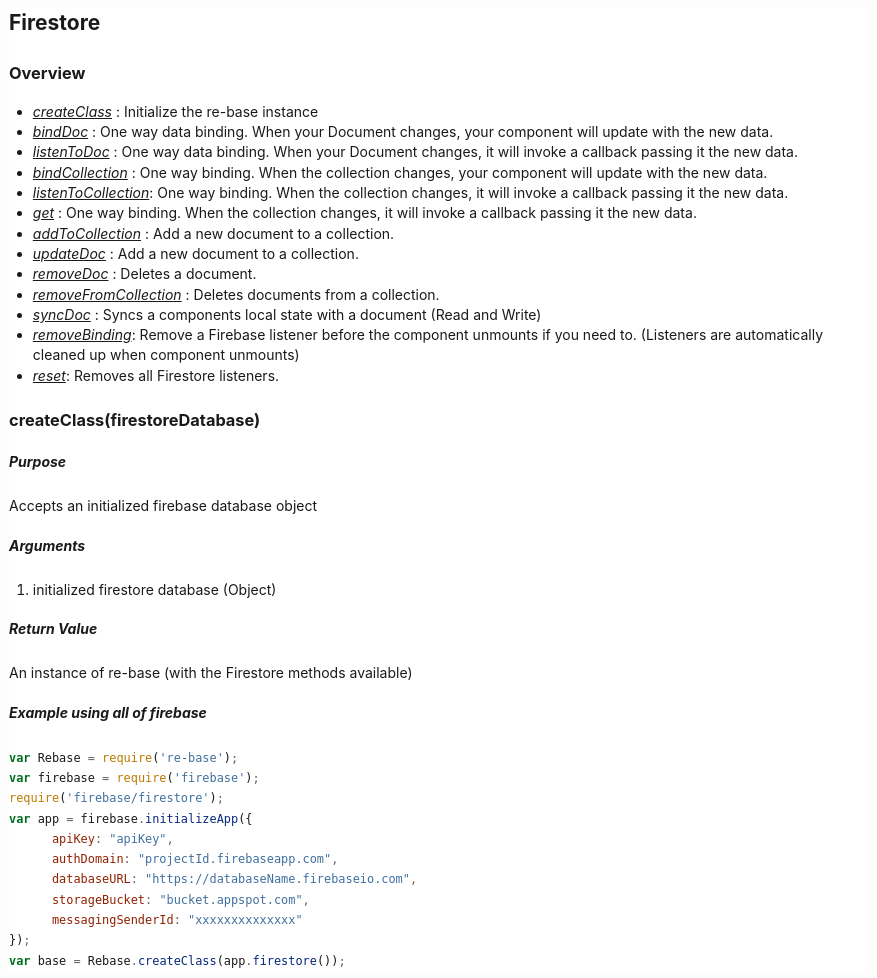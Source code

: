 
## Firestore

### Overview

- [*createClass*](#createclassfirestoredatebase) : Initialize the re-base instance
- [*bindDoc*](#binddocreforpath-options) : One way data binding. When your Document changes, your component will update with the new data.
- [*listenToDoc*](#listentodocreforpath-options) : One way data binding. When your Document changes, it will invoke a callback passing it the new data.
- [*bindCollection*](#bindcollectionreforpath-options) : One way binding. When the collection changes, your component will update with the new data.
- [*listenToCollection*](#listentocollectionreforpath-options): One way binding. When the collection changes, it will invoke a callback passing it the new data.
- [*get*](#getreforpath-options) : One way binding. When the collection changes, it will invoke a callback passing it the new data.
- [*addToCollection*](#addtocollectionreforpath-data-id) : Add a new document to a collection.
- [*updateDoc*](#updatedocreforpath-data) : Add a new document to a collection.
- [*removeDoc*](#removedocreforpath) : Deletes a document.
- [*removeFromCollection*](#removefromcollectionreforpath-options) : Deletes documents from a collection.
- [*syncDoc*](#syncdocreforpath-options) : Syncs a components local state with a document (Read and Write)
- [*removeBinding*](#fs-remove-binding): Remove a Firebase listener before the component unmounts if you need to. (Listeners are automatically cleaned up when component unmounts)
- [*reset*](#fs-reset): Removes all Firestore listeners.


### createClass(firestoreDatabase)

##### Purpose
Accepts an initialized firebase database object

##### Arguments
  1. initialized firestore database (Object)

##### Return Value
  An instance of re-base (with the Firestore methods available)

##### Example using all of firebase

```javascript
var Rebase = require('re-base');
var firebase = require('firebase');
require('firebase/firestore');
var app = firebase.initializeApp({
      apiKey: "apiKey",
      authDomain: "projectId.firebaseapp.com",
      databaseURL: "https://databaseName.firebaseio.com",
      storageBucket: "bucket.appspot.com",
      messagingSenderId: "xxxxxxxxxxxxxx"
});
var base = Rebase.createClass(app.firestore());

```
